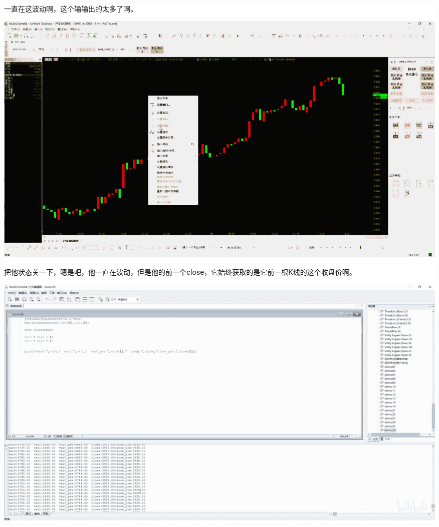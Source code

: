 一直在这波动啊，这个输输出的太多了啊。

![](img/111e33bcfdb411373ea5327f2d4b7a44_24.png)

把他状态关一下，嗯是吧，他一直在波动，但是他的前一个close，它始终获取的是它前一根K线的这个收盘价啊。



![](img/111e33bcfdb411373ea5327f2d4b7a44_26.png)
